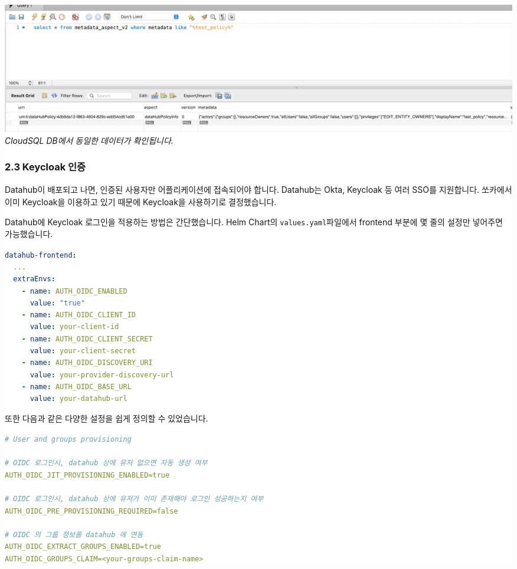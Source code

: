 ![check-data](/img/data-discovery-platform-02/datahub-check-data.png)*CloudSQL DB에서 동일한 데이터가 확인됩니다.*



### 2.3 Keycloak 인증

 Datahub이 배포되고 나면, 인증된 사용자만 어플리케이션에 접속되어야 합니다. Datahub는 Okta, Keycloak 등 여러 SSO를 지원합니다. 쏘카에서 이미 Keycloak을 이용하고 있기 때문에 Keycloak을 사용하기로 결정했습니다. 

 Datahub에 Keycloak 로그인을 적용하는 방법은 간단했습니다. Helm Chart의 `values.yaml`파일에서 frontend 부분에 몇 줄의 설정만 넣어주면 가능했습니다. 

```yaml
datahub-frontend:
  ...
  extraEnvs:
    - name: AUTH_OIDC_ENABLED
      value: "true"
    - name: AUTH_OIDC_CLIENT_ID
      value: your-client-id
    - name: AUTH_OIDC_CLIENT_SECRET
      value: your-client-secret
    - name: AUTH_OIDC_DISCOVERY_URI
      value: your-provider-discovery-url  
    - name: AUTH_OIDC_BASE_URL
      value: your-datahub-url  
```



또한 다음과 같은 다양한 설정을 쉽게 정의할 수 있었습니다. 

```yaml
# User and groups provisioning

# OIDC 로그인시, datahub 상에 유저 없으면 자동 생성 여부
AUTH_OIDC_JIT_PROVISIONING_ENABLED=true 

# OIDC 로그인시, datahub 상에 유저가 이미 존재해야 로그인 성공하는지 여부
AUTH_OIDC_PRE_PROVISIONING_REQUIRED=false

# OIDC 의 그룹 정보를 datahub 에 연동
AUTH_OIDC_EXTRACT_GROUPS_ENABLED=true 
AUTH_OIDC_GROUPS_CLAIM=<your-groups-claim-name>
```
